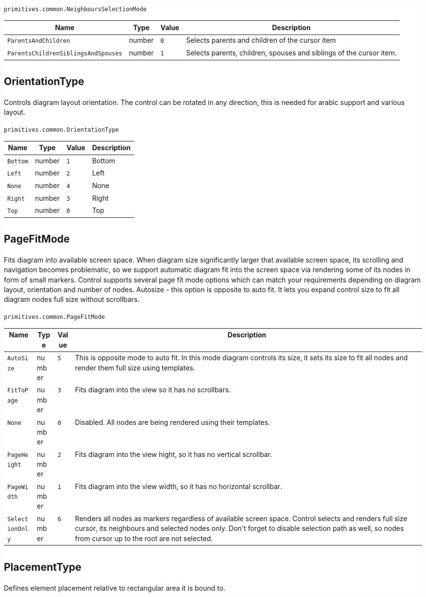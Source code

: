  `primitives.common.NeighboursSelectionMode` 

| Name | Type | Value | Description | 
| --- | --- | --- | --- | 
 | `ParentsAndChildren` | number | `0` | Selects parents and children of the cursor item | 
 | `ParentsChildrenSiblingsAndSpouses` | number | `1` | Selects parents, children, spouses and siblings of the cursor item. | 

## <a name="primitives.common.OrientationType" id="primitives.common.OrientationType">OrientationType</a>
Controls diagram layout orientation. The control can be rotated in any direction, this is needed for arabic support and various layout.

 `primitives.common.OrientationType` 

| Name | Type | Value | Description | 
| --- | --- | --- | --- | 
 | `Bottom` | number | `1` | Bottom | 
 | `Left` | number | `2` | Left | 
 | `None` | number | `4` | None | 
 | `Right` | number | `3` | Right | 
 | `Top` | number | `0` | Top | 

## <a name="primitives.common.PageFitMode" id="primitives.common.PageFitMode">PageFitMode</a>
Fits diagram into available screen space. When diagram size significantly larger that available screen space, its scrolling and navigation becomes problematic, so we support automatic diagram fit into the screen space via rendering some of its nodes in form of small markers. Control supports several page fit mode options which can match your requirements depending on diagram layout, orientation and number of nodes. Autosize - this option is opposite to auto fit. It lets you expand control size to fit all diagram nodes full size without scrollbars.

 `primitives.common.PageFitMode` 

| Name | Type | Value | Description | 
| --- | --- | --- | --- | 
 | `AutoSize` | number | `5` | This is opposite mode to auto fit. In this mode diagram controls its size, it sets its size to fit all nodes and render them full size using templates. | 
 | `FitToPage` | number | `3` | Fits diagram into the view so it has no scrollbars. | 
 | `None` | number | `0` | Disabled. All nodes are being rendered using their templates. | 
 | `PageHeight` | number | `2` | Fits diagram into the view hight, so it has no vertical scrollbar. | 
 | `PageWidth` | number | `1` | Fits diagram into the view width, so it has no horizontal scrollbar. | 
 | `SelectionOnly` | number | `6` | Renders all nodes as markers regardless of available screen space. Control selects and renders full size cursor, its neighbours and selected nodes only. Don't forget to disable selection path as well, so nodes from cursor up to the root are not selected. | 

## <a name="primitives.common.PlacementType" id="primitives.common.PlacementType">PlacementType</a>
Defines element placement relative to rectangular area it is bound to.
